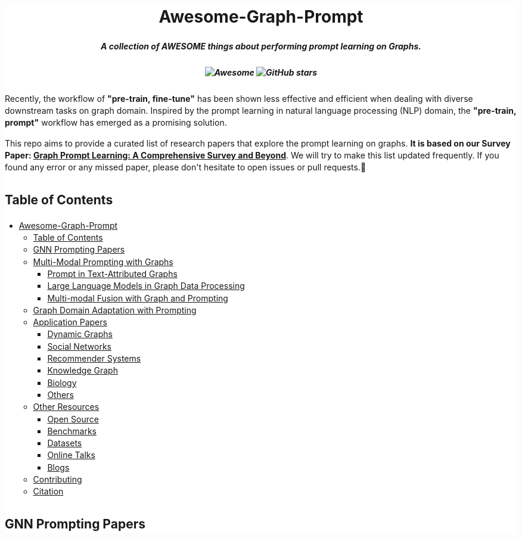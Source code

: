 <h1 align="center"> Awesome-Graph-Prompt</h2>
<h5 align="center">A collection of AWESOME things about performing prompt learning on Graphs.</h5>

<h5 align="center">
  
![Awesome](https://awesome.re/badge.svg)   ![GitHub stars](https://img.shields.io/github/stars/WxxShirley/Awesome-Graph-Prompt.svg)

</h5>


Recently, the workflow of **"pre-train, fine-tune"** has been shown less effective and efficient when dealing with diverse downstream tasks on graph domain.
Inspired by the prompt learning in natural language processing (NLP) domain, the **"pre-train, prompt"** workflow has emerged as a promising solution. 

This repo aims to provide a curated list of research papers that explore the prompt learning on graphs. 
**It is based on our Survey Paper: [Graph Prompt Learning: A Comprehensive Survey and Beyond](https://arxiv.org/abs/2311.16534)**. 
We will try to make this list updated frequently. If you found any error or any missed paper, please don't hesitate to open issues or pull requests.🌹




## Table of Contents

- [Awesome-Graph-Prompt](#awesome-graph-prompt)
  - [Table of Contents](#table-of-contents)
  - [GNN Prompting Papers](#gnn-prompting-papers)
  - [Multi-Modal Prompting with Graphs](#multi-modal-prompting-with-graphs)
     - [Prompt in Text-Attributed Graphs](#prompt-in-text-attributed-graphs)
     - [Large Language Models in Graph Data Processing](#large-language-models-in-graph-data-processing)
     - [Multi-modal Fusion with Graph and Prompting](#multi-modal-fusion-with-graph-and-prompting)
  - [Graph Domain Adaptation with Prompting](#graph-domain-adaptation-with-prompting)
  - [Application Papers](#application-papers)
     - [Dynamic Graphs](#dynamic-graphs)
     - [Social Networks](#social-networks)
     - [Recommender Systems](#recommender-systems)
     - [Knowledge Graph](#knowledge-graph)
     - [Biology](#biology)
     - [Others](#others)
  - [Other Resources](#other-resources)
     - [Open Source](#open-source)
     - [Benchmarks](#benchmarks)
     - [Datasets](#datasets)
     - [Online Talks](#online-talks)
     - [Blogs](#blogs)
  - [Contributing](#contributing)
  - [Citation](#citation)
  


## GNN Prompting Papers
